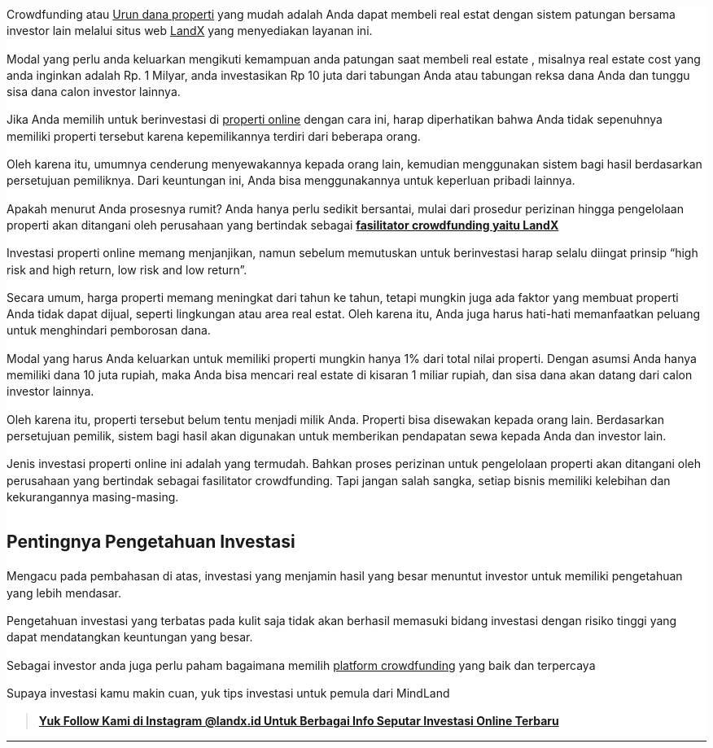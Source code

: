 Crowdfunding atau [Urun dana properti](https://landx.id/) yang mudah adalah Anda dapat membeli real estat dengan sistem patungan bersama  investor lain melalui situs web [LandX](https://landx.id/) yang menyediakan layanan ini.

Modal yang perlu anda keluarkan mengikuti kemampuan anda patungan saat membeli real estate , misalnya real estate cost yang anda inginkan adalah Rp. 1 Milyar, anda investasikan Rp 10 juta dari tabungan Anda atau tabungan reksa dana Anda dan tunggu sisa dana calon investor lainnya.

Jika Anda memilih untuk berinvestasi di [properti online](https://landx.id/blog/) dengan cara ini, harap diperhatikan bahwa Anda tidak sepenuhnya memiliki properti tersebut karena kepemilikannya terdiri dari beberapa orang.

Oleh karena itu, umumnya cenderung menyewakannya kepada orang lain, kemudian menggunakan sistem bagi hasil berdasarkan persetujuan pemiliknya. Dari keuntungan ini, Anda bisa menggunakannya untuk keperluan pribadi lainnya.

Apakah menurut Anda prosesnya rumit? Anda hanya perlu sedikit bersantai, mulai dari prosedur perizinan hingga pengelolaan properti akan ditangani oleh perusahaan yang bertindak sebagai [**fasilitator crowdfunding yaitu LandX**](https://landx.id/project/)

Investasi properti online memang menjanjikan, namun sebelum memutuskan untuk berinvestasi harap selalu diingat prinsip “high risk and high return, low risk and low return”.

Secara umum, harga properti memang meningkat dari tahun ke tahun, tetapi mungkin juga ada faktor yang membuat properti Anda tidak dapat dijual, seperti lingkungan atau area real estat. Oleh karena itu, Anda juga harus hati-hati memanfaatkan peluang untuk menghindari pemborosan dana.

Modal yang harus Anda keluarkan untuk memiliki properti mungkin hanya 1% dari total nilai properti. Dengan asumsi Anda hanya memiliki dana 10 juta rupiah, maka Anda bisa mencari real estate di kisaran 1 miliar rupiah, dan sisa dana akan datang dari calon investor lainnya.

Oleh karena itu, properti tersebut belum tentu menjadi milik Anda. Properti bisa disewakan kepada orang lain. Berdasarkan persetujuan pemilik, sistem bagi hasil akan digunakan untuk memberikan pendapatan sewa kepada Anda dan investor lain.

Jenis investasi properti online ini adalah yang termudah. Bahkan proses perizinan untuk pengelolaan properti akan ditangani oleh perusahaan yang bertindak sebagai fasilitator crowdfunding. Tapi jangan salah sangka, setiap bisnis memiliki kelebihan dan kekurangannya masing-masing.

## Pentingnya Pengetahuan Investasi

Mengacu pada pembahasan di atas, investasi yang menjamin hasil yang besar menuntut investor untuk memiliki pengetahuan yang lebih mendasar.

Pengetahuan investasi yang terbatas pada kulit saja tidak akan berhasil memasuki bidang investasi dengan risiko tinggi yang dapat mendatangkan keuntungan yang besar.

Sebagai investor anda juga perlu paham bagaimana memilih [platform crowdfunding](https://landx.id/) yang baik dan terpercaya

Supaya investasi kamu makin cuan, yuk tips investasi untuk pemula dari MindLand

<iframe width="200" height="113" src="https://www.youtube.com/embed/2YqaD_Hx92I?feature=oembed" frameborder="0" allow="accelerometer; autoplay; clipboard-write; encrypted-media; gyroscope; picture-in-picture" allowfullscreen></iframe>

> **[Yuk Follow Kami di Instagram @landx.id Untuk Berbagai Info Seputar Investasi Online Terbaru](https://www.instagram.com/landx.id/?utm_medium=copy_link)**

---